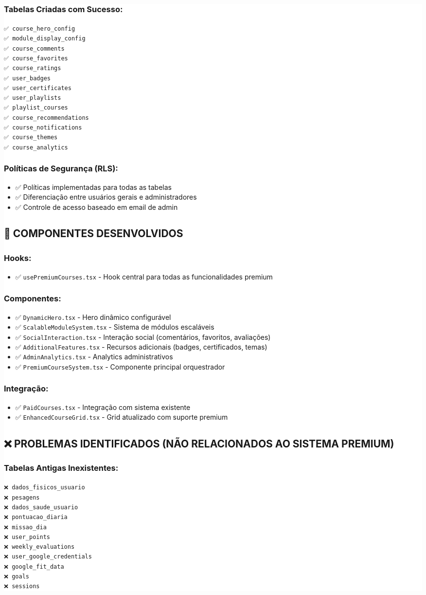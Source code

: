 ### Tabelas Criadas com Sucesso:
```sql
✅ course_hero_config
✅ module_display_config  
✅ course_comments
✅ course_favorites
✅ course_ratings
✅ user_badges
✅ user_certificates
✅ user_playlists
✅ playlist_courses
✅ course_recommendations
✅ course_notifications
✅ course_themes
✅ course_analytics
```

### Políticas de Segurança (RLS):
- ✅ Políticas implementadas para todas as tabelas
- ✅ Diferenciação entre usuários gerais e administradores
- ✅ Controle de acesso baseado em email de admin

## 🧩 **COMPONENTES DESENVOLVIDOS**

### Hooks:
- ✅ `usePremiumCourses.tsx` - Hook central para todas as funcionalidades premium

### Componentes:
- ✅ `DynamicHero.tsx` - Hero dinâmico configurável
- ✅ `ScalableModuleSystem.tsx` - Sistema de módulos escaláveis
- ✅ `SocialInteraction.tsx` - Interação social (comentários, favoritos, avaliações)
- ✅ `AdditionalFeatures.tsx` - Recursos adicionais (badges, certificados, temas)
- ✅ `AdminAnalytics.tsx` - Analytics administrativos
- ✅ `PremiumCourseSystem.tsx` - Componente principal orquestrador

### Integração:
- ✅ `PaidCourses.tsx` - Integração com sistema existente
- ✅ `EnhancedCourseGrid.tsx` - Grid atualizado com suporte premium

## ❌ **PROBLEMAS IDENTIFICADOS (NÃO RELACIONADOS AO SISTEMA PREMIUM)**

### Tabelas Antigas Inexistentes:
```
❌ dados_fisicos_usuario
❌ pesagens
❌ dados_saude_usuario  
❌ pontuacao_diaria
❌ missao_dia
❌ user_points
❌ weekly_evaluations
❌ user_google_credentials
❌ google_fit_data
❌ goals
❌ sessions
```
